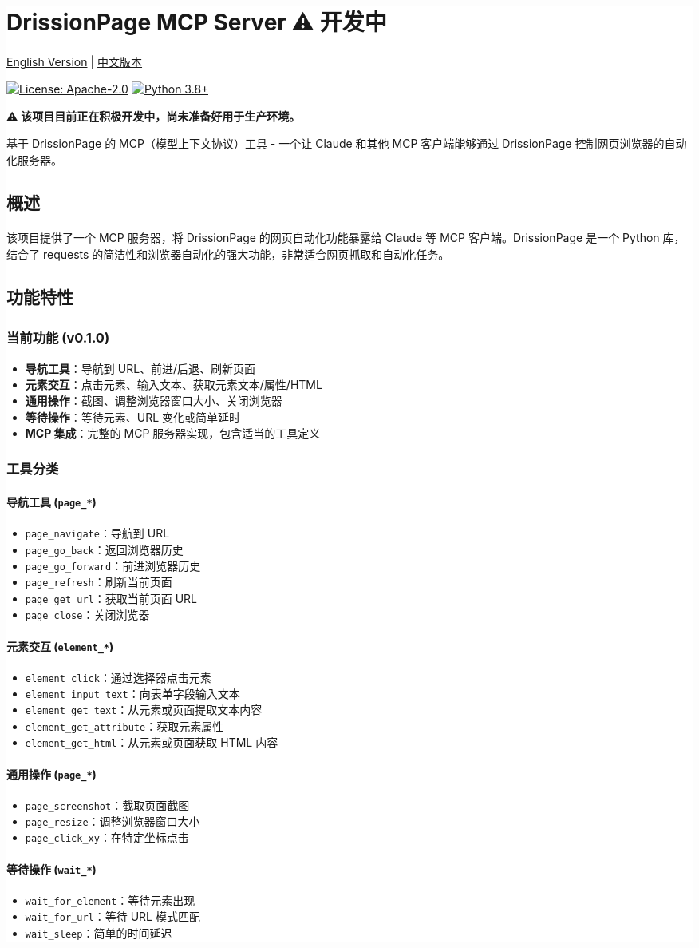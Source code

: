 # DrissionPage MCP Server ⚠️ 开发中

[English Version](README.md) | [中文版本](README_CN.md)

[![License: Apache-2.0](https://img.shields.io/badge/License-Apache%202.0-blue.svg)](https://opensource.org/licenses/Apache-2.0)
[![Python 3.8+](https://img.shields.io/badge/python-3.8+-blue.svg)](https://www.python.org/downloads/)

⚠️ **该项目目前正在积极开发中，尚未准备好用于生产环境。**

基于 DrissionPage 的 MCP（模型上下文协议）工具 - 一个让 Claude 和其他 MCP 客户端能够通过 DrissionPage 控制网页浏览器的自动化服务器。

## 概述

该项目提供了一个 MCP 服务器，将 DrissionPage 的网页自动化功能暴露给 Claude 等 MCP 客户端。DrissionPage 是一个 Python 库，结合了 requests 的简洁性和浏览器自动化的强大功能，非常适合网页抓取和自动化任务。

## 功能特性

### 当前功能 (v0.1.0)

- **导航工具**：导航到 URL、前进/后退、刷新页面
- **元素交互**：点击元素、输入文本、获取元素文本/属性/HTML
- **通用操作**：截图、调整浏览器窗口大小、关闭浏览器
- **等待操作**：等待元素、URL 变化或简单延时
- **MCP 集成**：完整的 MCP 服务器实现，包含适当的工具定义

### 工具分类

#### 导航工具 (`page_*`)
- `page_navigate`：导航到 URL
- `page_go_back`：返回浏览器历史
- `page_go_forward`：前进浏览器历史
- `page_refresh`：刷新当前页面
- `page_get_url`：获取当前页面 URL
- `page_close`：关闭浏览器

#### 元素交互 (`element_*`)
- `element_click`：通过选择器点击元素
- `element_input_text`：向表单字段输入文本
- `element_get_text`：从元素或页面提取文本内容
- `element_get_attribute`：获取元素属性
- `element_get_html`：从元素或页面获取 HTML 内容

#### 通用操作 (`page_*`)
- `page_screenshot`：截取页面截图
- `page_resize`：调整浏览器窗口大小
- `page_click_xy`：在特定坐标点击

#### 等待操作 (`wait_*`)
- `wait_for_element`：等待元素出现
- `wait_for_url`：等待 URL 模式匹配
- `wait_sleep`：简单的时间延迟
